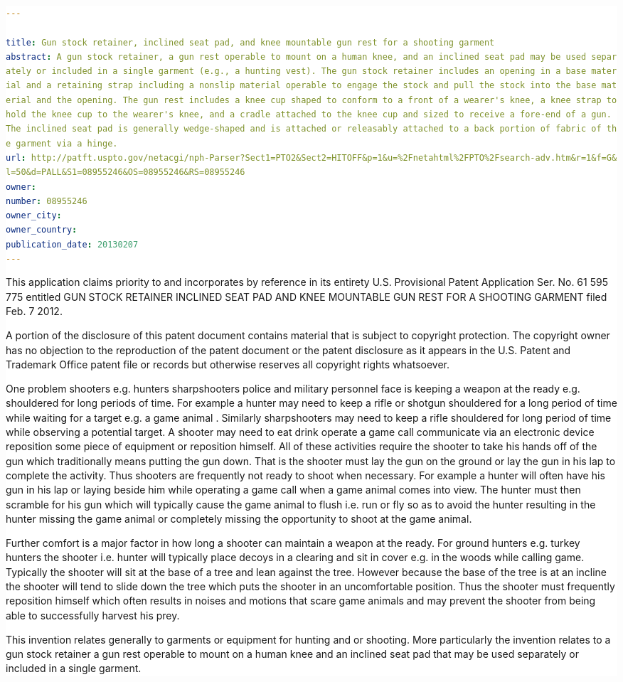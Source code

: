 ```yaml
---

title: Gun stock retainer, inclined seat pad, and knee mountable gun rest for a shooting garment
abstract: A gun stock retainer, a gun rest operable to mount on a human knee, and an inclined seat pad may be used separately or included in a single garment (e.g., a hunting vest). The gun stock retainer includes an opening in a base material and a retaining strap including a nonslip material operable to engage the stock and pull the stock into the base material and the opening. The gun rest includes a knee cup shaped to conform to a front of a wearer's knee, a knee strap to hold the knee cup to the wearer's knee, and a cradle attached to the knee cup and sized to receive a fore-end of a gun. The inclined seat pad is generally wedge-shaped and is attached or releasably attached to a back portion of fabric of the garment via a hinge.
url: http://patft.uspto.gov/netacgi/nph-Parser?Sect1=PTO2&Sect2=HITOFF&p=1&u=%2Fnetahtml%2FPTO%2Fsearch-adv.htm&r=1&f=G&l=50&d=PALL&S1=08955246&OS=08955246&RS=08955246
owner: 
number: 08955246
owner_city: 
owner_country: 
publication_date: 20130207
---
```

This application claims priority to and incorporates by reference in its entirety U.S. Provisional Patent Application Ser. No. 61 595 775 entitled GUN STOCK RETAINER INCLINED SEAT PAD AND KNEE MOUNTABLE GUN REST FOR A SHOOTING GARMENT filed Feb. 7 2012.

A portion of the disclosure of this patent document contains material that is subject to copyright protection. The copyright owner has no objection to the reproduction of the patent document or the patent disclosure as it appears in the U.S. Patent and Trademark Office patent file or records but otherwise reserves all copyright rights whatsoever.

One problem shooters e.g. hunters sharpshooters police and military personnel face is keeping a weapon at the ready e.g. shouldered for long periods of time. For example a hunter may need to keep a rifle or shotgun shouldered for a long period of time while waiting for a target e.g. a game animal . Similarly sharpshooters may need to keep a rifle shouldered for long period of time while observing a potential target. A shooter may need to eat drink operate a game call communicate via an electronic device reposition some piece of equipment or reposition himself. All of these activities require the shooter to take his hands off of the gun which traditionally means putting the gun down. That is the shooter must lay the gun on the ground or lay the gun in his lap to complete the activity. Thus shooters are frequently not ready to shoot when necessary. For example a hunter will often have his gun in his lap or laying beside him while operating a game call when a game animal comes into view. The hunter must then scramble for his gun which will typically cause the game animal to flush i.e. run or fly so as to avoid the hunter resulting in the hunter missing the game animal or completely missing the opportunity to shoot at the game animal.

Further comfort is a major factor in how long a shooter can maintain a weapon at the ready. For ground hunters e.g. turkey hunters the shooter i.e. hunter will typically place decoys in a clearing and sit in cover e.g. in the woods while calling game. Typically the shooter will sit at the base of a tree and lean against the tree. However because the base of the tree is at an incline the shooter will tend to slide down the tree which puts the shooter in an uncomfortable position. Thus the shooter must frequently reposition himself which often results in noises and motions that scare game animals and may prevent the shooter from being able to successfully harvest his prey.

This invention relates generally to garments or equipment for hunting and or shooting. More particularly the invention relates to a gun stock retainer a gun rest operable to mount on a human knee and an inclined seat pad that may be used separately or included in a single garment.
